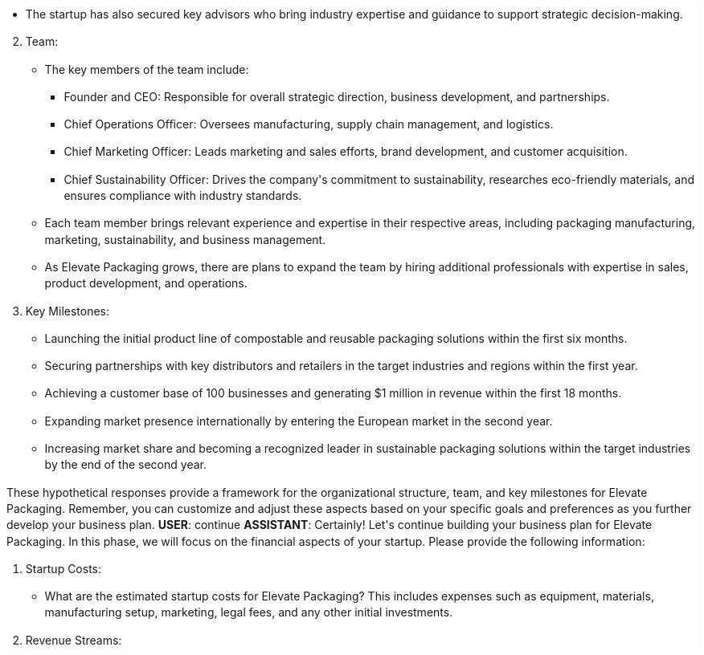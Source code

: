    - The startup has also secured key advisors who bring industry expertise and guidance to support strategic decision-making.



2. Team:

   - The key members of the team include:

     - Founder and CEO: Responsible for overall strategic direction, business development, and partnerships.

     - Chief Operations Officer: Oversees manufacturing, supply chain management, and logistics.

     - Chief Marketing Officer: Leads marketing and sales efforts, brand development, and customer acquisition.

     - Chief Sustainability Officer: Drives the company's commitment to sustainability, researches eco-friendly materials, and ensures compliance with industry standards.

   - Each team member brings relevant experience and expertise in their respective areas, including packaging manufacturing, marketing, sustainability, and business management.

   - As Elevate Packaging grows, there are plans to expand the team by hiring additional professionals with expertise in sales, product development, and operations.



3. Key Milestones:

   - Launching the initial product line of compostable and reusable packaging solutions within the first six months.

   - Securing partnerships with key distributors and retailers in the target industries and regions within the first year.

   - Achieving a customer base of 100 businesses and generating $1 million in revenue within the first 18 months.

   - Expanding market presence internationally by entering the European market in the second year.

   - Increasing market share and becoming a recognized leader in sustainable packaging solutions within the target industries by the end of the second year.



These hypothetical responses provide a framework for the organizational structure, team, and key milestones for Elevate Packaging. Remember, you can customize and adjust these aspects based on your specific goals and preferences as you further develop your business plan.
**USER**: continue
**ASSISTANT**: Certainly! Let's continue building your business plan for Elevate Packaging. In this phase, we will focus on the financial aspects of your startup. Please provide the following information:



1. Startup Costs:

   - What are the estimated startup costs for Elevate Packaging? This includes expenses such as equipment, materials, manufacturing setup, marketing, legal fees, and any other initial investments.



2. Revenue Streams:
